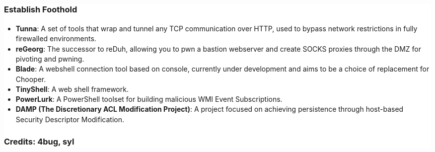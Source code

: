 ### Establish Foothold

- **Tunna**: A set of tools that wrap and tunnel any TCP communication over HTTP, used to bypass network restrictions in fully firewalled environments.
- **reGeorg**: The successor to reDuh, allowing you to pwn a bastion webserver and create SOCKS proxies through the DMZ for pivoting and pwning.
- **Blade**: A webshell connection tool based on console, currently under development and aims to be a choice of replacement for Chooper.
- **TinyShell**: A web shell framework.
- **PowerLurk**: A PowerShell toolset for building malicious WMI Event Subscriptions.
- **DAMP (The Discretionary ACL Modification Project)**: A project focused on achieving persistence through host-based Security Descriptor Modification.

### Credits: 4bug, syl

